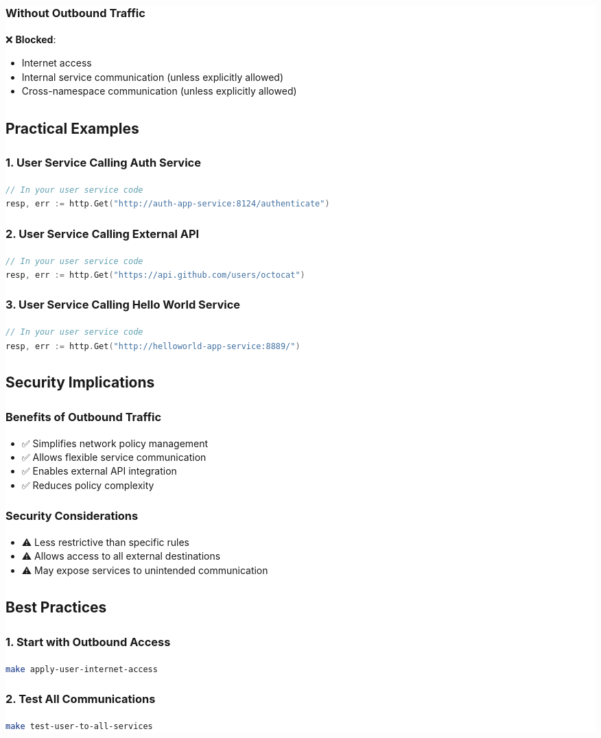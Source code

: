 ### Without Outbound Traffic
❌ **Blocked**:
- Internet access
- Internal service communication (unless explicitly allowed)
- Cross-namespace communication (unless explicitly allowed)

## Practical Examples

### 1. User Service Calling Auth Service
```go
// In your user service code
resp, err := http.Get("http://auth-app-service:8124/authenticate")
```

### 2. User Service Calling External API
```go
// In your user service code
resp, err := http.Get("https://api.github.com/users/octocat")
```

### 3. User Service Calling Hello World Service
```go
// In your user service code
resp, err := http.Get("http://helloworld-app-service:8889/")
```

## Security Implications

### Benefits of Outbound Traffic
- ✅ Simplifies network policy management
- ✅ Allows flexible service communication
- ✅ Enables external API integration
- ✅ Reduces policy complexity

### Security Considerations
- ⚠️ Less restrictive than specific rules
- ⚠️ Allows access to all external destinations
- ⚠️ May expose services to unintended communication

## Best Practices

### 1. Start with Outbound Access
```bash
make apply-user-internet-access
```

### 2. Test All Communications
```bash
make test-user-to-all-services
```
